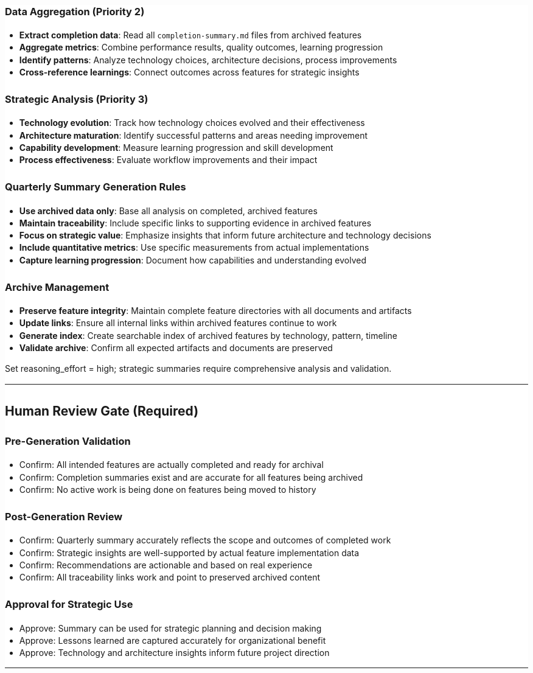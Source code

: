### **Data Aggregation (Priority 2)**
- **Extract completion data**: Read all `completion-summary.md` files from archived features
- **Aggregate metrics**: Combine performance results, quality outcomes, learning progression
- **Identify patterns**: Analyze technology choices, architecture decisions, process improvements
- **Cross-reference learnings**: Connect outcomes across features for strategic insights

### **Strategic Analysis (Priority 3)**
- **Technology evolution**: Track how technology choices evolved and their effectiveness
- **Architecture maturation**: Identify successful patterns and areas needing improvement
- **Capability development**: Measure learning progression and skill development
- **Process effectiveness**: Evaluate workflow improvements and their impact

### **Quarterly Summary Generation Rules**
- **Use archived data only**: Base all analysis on completed, archived features
- **Maintain traceability**: Include specific links to supporting evidence in archived features
- **Focus on strategic value**: Emphasize insights that inform future architecture and technology decisions
- **Include quantitative metrics**: Use specific measurements from actual implementations
- **Capture learning progression**: Document how capabilities and understanding evolved

### **Archive Management**
- **Preserve feature integrity**: Maintain complete feature directories with all documents and artifacts
- **Update links**: Ensure all internal links within archived features continue to work
- **Generate index**: Create searchable index of archived features by technology, pattern, timeline
- **Validate archive**: Confirm all expected artifacts and documents are preserved

Set reasoning_effort = high; strategic summaries require comprehensive analysis and validation.

---

## Human Review Gate (Required)

### **Pre-Generation Validation**
- Confirm: All intended features are actually completed and ready for archival
- Confirm: Completion summaries exist and are accurate for all features being archived
- Confirm: No active work is being done on features being moved to history

### **Post-Generation Review**
- Confirm: Quarterly summary accurately reflects the scope and outcomes of completed work
- Confirm: Strategic insights are well-supported by actual feature implementation data
- Confirm: Recommendations are actionable and based on real experience
- Confirm: All traceability links work and point to preserved archived content

### **Approval for Strategic Use**
- Approve: Summary can be used for strategic planning and decision making
- Approve: Lessons learned are captured accurately for organizational benefit
- Approve: Technology and architecture insights inform future project direction

---